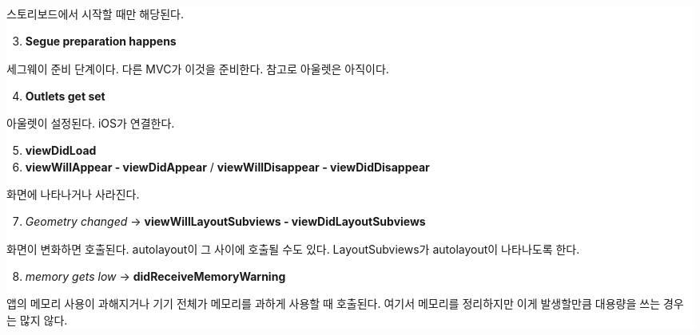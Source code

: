 스토리보드에서 시작할 때만 해당된다.

3. **Segue preparation happens**

세그웨이 준비 단계이다. 다른 MVC가 이것을 준비한다. 참고로 아울렛은 아직이다.

4. **Outlets get set**

아울렛이 설정된다. iOS가 연결한다.

5. **viewDidLoad**
6. **viewWillAppear - viewDidAppear** / **viewWillDisappear - viewDidDisappear**

화면에 나타나거나 사라진다.

7. *Geometry changed* -> **viewWillLayoutSubviews - viewDidLayoutSubviews**

화면이 변화하면 호출된다. autolayout이 그 사이에 호출될 수도 있다. LayoutSubviews가 autolayout이 나타나도록 한다.

8. *memory gets low* -> **didReceiveMemoryWarning**

앱의 메모리 사용이 과해지거나 기기 전체가 메모리를 과하게 사용할 때 호출된다. 여기서 메모리를 정리하지만 이게 발생할만큼 대용량을 쓰는 경우는 많지 않다.